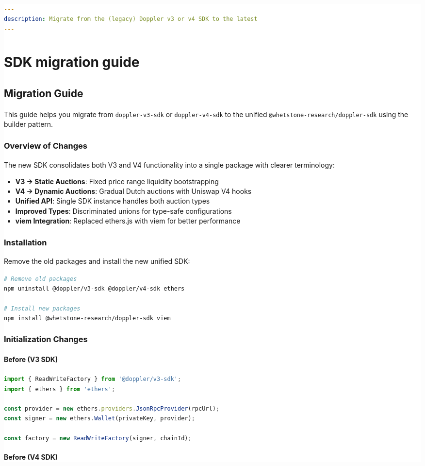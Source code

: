 ```yaml
---
description: Migrate from the (legacy) Doppler v3 or v4 SDK to the latest
---
```


# SDK migration guide

## Migration Guide

This guide helps you migrate from `doppler-v3-sdk` or `doppler-v4-sdk` to the unified `@whetstone-research/doppler-sdk` using the builder pattern.

### Overview of Changes

The new SDK consolidates both V3 and V4 functionality into a single package with clearer terminology:

* **V3 → Static Auctions**: Fixed price range liquidity bootstrapping
* **V4 → Dynamic Auctions**: Gradual Dutch auctions with Uniswap V4 hooks
* **Unified API**: Single SDK instance handles both auction types
* **Improved Types**: Discriminated unions for type-safe configurations
* **viem Integration**: Replaced ethers.js with viem for better performance

### Installation

Remove the old packages and install the new unified SDK:

```bash
# Remove old packages
npm uninstall @doppler/v3-sdk @doppler/v4-sdk ethers

# Install new packages
npm install @whetstone-research/doppler-sdk viem
```

### Initialization Changes

#### Before (V3 SDK)

```typescript
import { ReadWriteFactory } from '@doppler/v3-sdk';
import { ethers } from 'ethers';

const provider = new ethers.providers.JsonRpcProvider(rpcUrl);
const signer = new ethers.Wallet(privateKey, provider);

const factory = new ReadWriteFactory(signer, chainId);
```

#### Before (V4 SDK)

